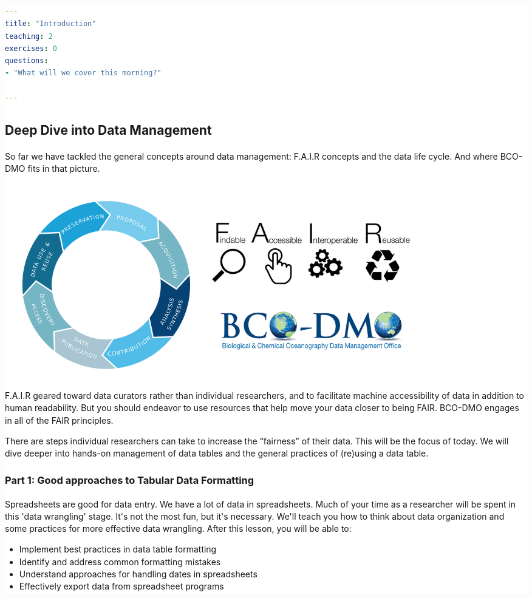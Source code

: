 ```yaml
---
title: "Introduction"
teaching: 2
exercises: 0
questions:
- "What will we cover this morning?"

---
```


## Deep Dive into Data Management

So far we have tackled the general concepts around data management: F.A.I.R concepts and the data life cycle. And where BCO-DMO fits in that picture. 

<img src="../fig/recap.png" alt="recap" style="width:80%;" />

F.A.I.R geared toward data curators rather than individual researchers, and to facilitate machine accessibility of data in addition to human readability. But you should endeavor to use resources that help move your data closer to being FAIR. BCO-DMO engages in all of the FAIR principles.

There are steps individual researchers can take to increase the “fairness” of their data. This will be the focus of today. We will dive deeper into hands-on management of data tables and the general practices of (re)using a data table. 

### Part 1: Good approaches to Tabular Data Formatting

Spreadsheets are good for data entry. We have a lot of data in spreadsheets. Much of your time as a researcher will be spent in this 'data wrangling' stage. It's not the most fun, but it's necessary. We'll teach you how to think about data organization and some practices for more effective data wrangling. After this lesson, you will be able to:
- Implement best practices in data table formatting  
- Identify and address common formatting mistakes
- Understand approaches for handling dates in spreadsheets
- Effectively export data from spreadsheet programs
